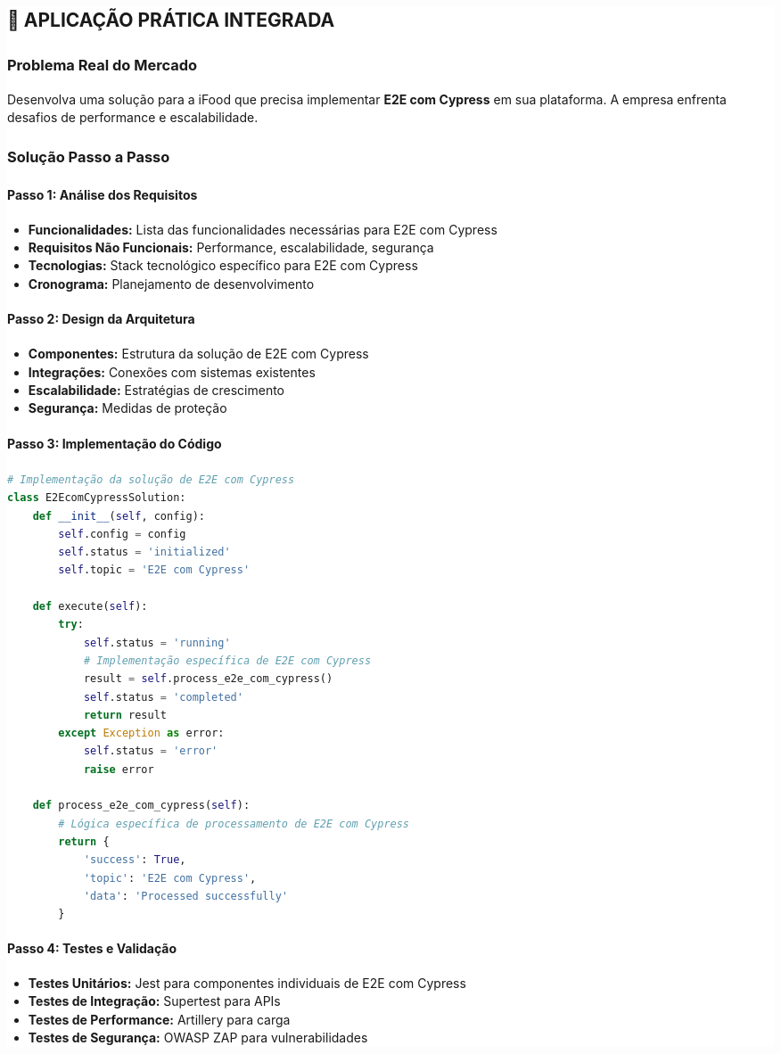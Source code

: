 
## 🚀 **APLICAÇÃO PRÁTICA INTEGRADA**

### **Problema Real do Mercado**
Desenvolva uma solução para a iFood que precisa implementar **E2E com Cypress** em sua plataforma. A empresa enfrenta desafios de performance e escalabilidade.

### **Solução Passo a Passo**

#### **Passo 1: Análise dos Requisitos**
- **Funcionalidades:** Lista das funcionalidades necessárias para E2E com Cypress
- **Requisitos Não Funcionais:** Performance, escalabilidade, segurança
- **Tecnologias:** Stack tecnológico específico para E2E com Cypress
- **Cronograma:** Planejamento de desenvolvimento

#### **Passo 2: Design da Arquitetura**
- **Componentes:** Estrutura da solução de E2E com Cypress
- **Integrações:** Conexões com sistemas existentes
- **Escalabilidade:** Estratégias de crescimento
- **Segurança:** Medidas de proteção

#### **Passo 3: Implementação do Código**
```python
# Implementação da solução de E2E com Cypress
class E2EcomCypressSolution:
    def __init__(self, config):
        self.config = config
        self.status = 'initialized'
        self.topic = 'E2E com Cypress'
    
    def execute(self):
        try:
            self.status = 'running'
            # Implementação específica de E2E com Cypress
            result = self.process_e2e_com_cypress()
            self.status = 'completed'
            return result
        except Exception as error:
            self.status = 'error'
            raise error
    
    def process_e2e_com_cypress(self):
        # Lógica específica de processamento de E2E com Cypress
        return {
            'success': True,
            'topic': 'E2E com Cypress',
            'data': 'Processed successfully'
        }
```

#### **Passo 4: Testes e Validação**
- **Testes Unitários:** Jest para componentes individuais de E2E com Cypress
- **Testes de Integração:** Supertest para APIs
- **Testes de Performance:** Artillery para carga
- **Testes de Segurança:** OWASP ZAP para vulnerabilidades
